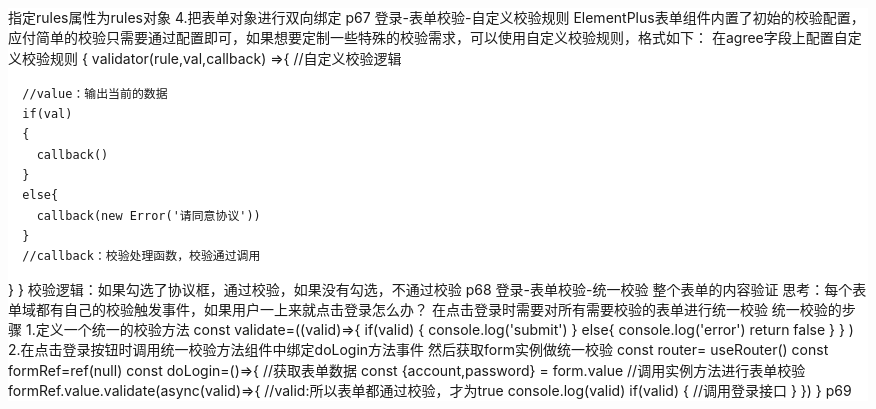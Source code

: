<el-form ref="form" :rules="rules">
<el-form-item prop="account" label="账户名">
<el-form-item prop="password" label="密码">
指定rules属性为rules对象
4.把表单对象进行双向绑定
<el-input v-model="form.account"/>
<el-input v-model="form.password"/>
p67
登录-表单校验-自定义校验规则
ElementPlus表单组件内置了初始的校验配置，应付简单的校验只需要通过配置即可，如果想要定制一些特殊的校验需求，可以使用自定义校验规则，格式如下：
在agree字段上配置自定义校验规则
{
  validator(rule,val,callback)
  =>{
      //自定义校验逻辑

      //value：输出当前的数据
      if(val)
      {
        callback()
      }
      else{
        callback(new Error('请同意协议'))
      }
      //callback：校验处理函数，校验通过调用
  }
}
校验逻辑：如果勾选了协议框，通过校验，如果没有勾选，不通过校验
p68
登录-表单校验-统一校验
整个表单的内容验证
思考：每个表单域都有自己的校验触发事件，如果用户一上来就点击登录怎么办？
在点击登录时需要对所有需要校验的表单进行统一校验
统一校验的步骤
1.定义一个统一的校验方法
const validate=((valid)=>{
      if(valid)
      {
        console.log('submit')
      }
      else{
        console.log('error')
        return false
      }
}
)
2.在点击登录按钮时调用统一校验方法组件中绑定doLogin方法事件
然后获取form实例做统一校验
const router= useRouter()
const formRef=ref(null)
const doLogin=()=>{
  //获取表单数据
  const {account,password} = form.value
  //调用实例方法进行表单校验
  formRef.value.validate(async(valid)=>{
    //valid:所以表单都通过校验，才为true
    console.log(valid)
    if(valid)
    {
      //调用登录接口
    }
  })
}
p69